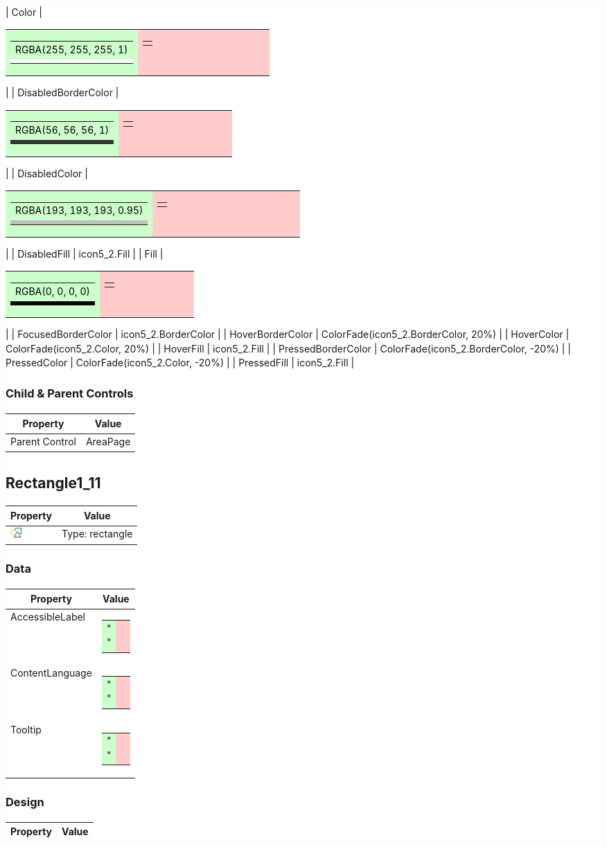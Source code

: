 | Color               | <table border="0"><tr><td style="width:50%; background-color:#ccffcc; color:black;"><table border="0"><tr><td>RGBA(255, 255, 255, 1)</td></tr><tr><td style="background-color:#FFFFFF"></td></tr></table></td><td style="width:50%; background-color:#ffcccc; color:black;"><table border="0"><tr><td></td></tr></table></td></tr></table>    |
| DisabledBorderColor | <table border="0"><tr><td style="width:50%; background-color:#ccffcc; color:black;"><table border="0"><tr><td>RGBA(56, 56, 56, 1)</td></tr><tr><td style="background-color:#383838"></td></tr></table></td><td style="width:50%; background-color:#ffcccc; color:black;"><table border="0"><tr><td></td></tr></table></td></tr></table>       |
| DisabledColor       | <table border="0"><tr><td style="width:50%; background-color:#ccffcc; color:black;"><table border="0"><tr><td>RGBA(193, 193, 193, 0.95)</td></tr><tr><td style="background-color:#C1C1C1"></td></tr></table></td><td style="width:50%; background-color:#ffcccc; color:black;"><table border="0"><tr><td></td></tr></table></td></tr></table> |
| DisabledFill        | icon5\_2.Fill                                                                                                                                                                                                                                                                                                                                 |
| Fill                | <table border="0"><tr><td style="width:50%; background-color:#ccffcc; color:black;"><table border="0"><tr><td>RGBA(0, 0, 0, 0)</td></tr><tr><td style="background-color:#000000"></td></tr></table></td><td style="width:50%; background-color:#ffcccc; color:black;"><table border="0"><tr><td></td></tr></table></td></tr></table>          |
| FocusedBorderColor  | icon5\_2.BorderColor                                                                                                                                                                                                                                                                                                                          |
| HoverBorderColor    | ColorFade(icon5\_2.BorderColor, 20%)                                                                                                                                                                                                                                                                                                          |
| HoverColor          | ColorFade(icon5\_2.Color, 20%)                                                                                                                                                                                                                                                                                                                |
| HoverFill           | icon5\_2.Fill                                                                                                                                                                                                                                                                                                                                 |
| PressedBorderColor  | ColorFade(icon5\_2.BorderColor, \-20%)                                                                                                                                                                                                                                                                                                        |
| PressedColor        | ColorFade(icon5\_2.Color, \-20%)                                                                                                                                                                                                                                                                                                              |
| PressedFill         | icon5\_2.Fill                                                                                                                                                                                                                                                                                                                                 |

### Child & Parent Controls

| Property       | Value    |
| -------------- | -------- |
| Parent Control | AreaPage |

## Rectangle1\_11

| Property                              | Value           |
| ------------------------------------- | --------------- |
| ![rectangle](resources/rectangle.png) | Type: rectangle |

### Data

| Property        | Value                                                                                                                                        |
| --------------- | -------------------------------------------------------------------------------------------------------------------------------------------- |
| AccessibleLabel | <table border="0"><tr><td style="background-color:#ccffcc; width:50%;">""<td style="background-color:#ffcccc; width:50%;"></td></tr></table> |
| ContentLanguage | <table border="0"><tr><td style="background-color:#ccffcc; width:50%;">""<td style="background-color:#ffcccc; width:50%;"></td></tr></table> |
| Tooltip         | <table border="0"><tr><td style="background-color:#ccffcc; width:50%;">""<td style="background-color:#ffcccc; width:50%;"></td></tr></table> |

### Design

| Property               | Value                                                                                                                                                       |
| ---------------------- | ----------------------------------------------------------------------------------------------------------------------------------------------------------- |